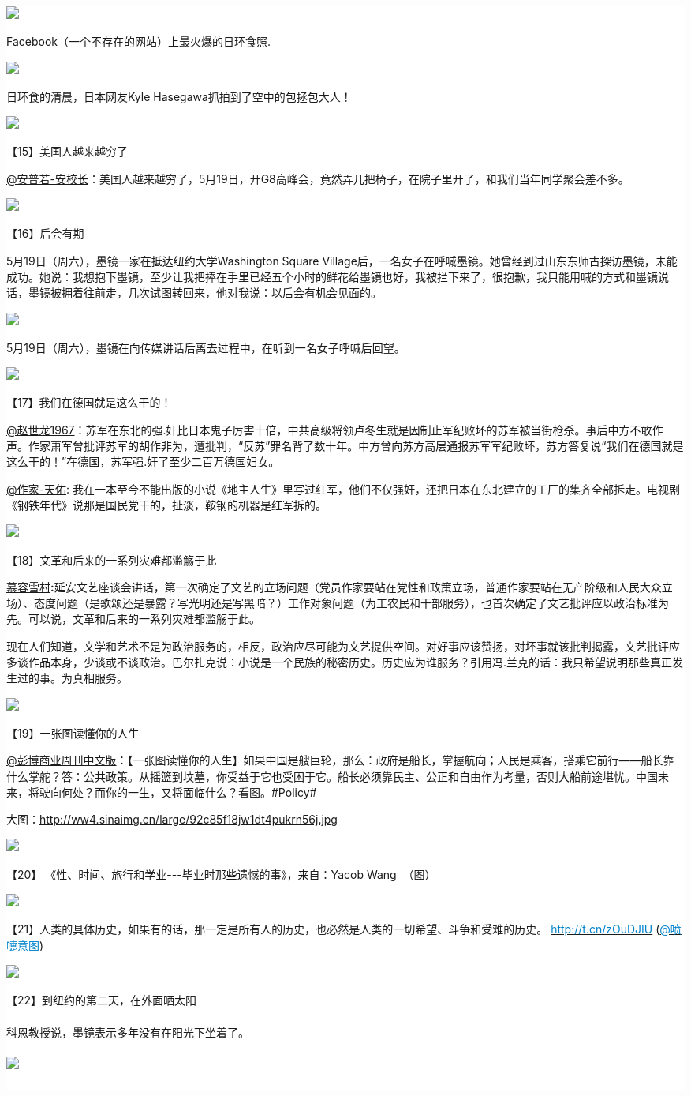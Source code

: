 <p><img style="BORDER-BOTTOM-COLOR: #000000; BORDER-TOP-COLOR: #000000; BORDER-RIGHT-COLOR: #000000; BORDER-LEFT-COLOR: #000000" border="0" src="http://ptimg.org:88/dapenti/BYTehiHt/pphHM.jpg"></p>
<p>Facebook（一个不存在的网站）上最火爆的日环食照.</p>
<p><img style="BORDER-BOTTOM-COLOR: #000000; BORDER-TOP-COLOR: #000000; BORDER-RIGHT-COLOR: #000000; BORDER-LEFT-COLOR: #000000" border="0" src="http://ptimg.org:88/dapenti/BYTaPg3f/I7QLc.jpg"></p>
<p>日环食的清晨，日本网友Kyle Hasegawa抓拍到了空中的包拯包大人！</p>
<p><img style="BORDER-BOTTOM-COLOR: #000000; BORDER-TOP-COLOR: #000000; BORDER-RIGHT-COLOR: #000000; BORDER-LEFT-COLOR: #000000" border="0" src="http://ptimg.org:88/dapenti/BYTfhwng/9dbjJ.jpg"></p>
<p>【15】美国人越来越穷了</p>
<dt node-type="feed_list_forwardContent">
<a title="安普若-安校长" href="http://weibo.com/masteranpuruo" usercard="id=1371675920" nick-name="安普若-安校长">@安普若-安校长</a>：美国人越来越穷了，5月19日，开G8高峰会，竟然弄几把椅子，在院子里开了，和我们当年同学聚会差不多。</dt>
<p><a><img style="BORDER-BOTTOM-COLOR: #000000; BORDER-TOP-COLOR: #000000; BORDER-RIGHT-COLOR: #000000; BORDER-LEFT-COLOR: #000000" border="0" src="http://ptimg.org:88/dapenti/BYRTenjc/LjzXE.jpg"></a></p>
<p>【16】后会有期</p>
<p>5月19日（周六），墨镜一家在抵达纽约大学Washington Square Village后，一名女子在呼喊墨镜。她曾经到过山东东师古探访墨镜，未能成功。她说：我想抱下墨镜，至少让我把捧在手里已经五个小时的鲜花给墨镜也好，我被拦下来了，很抱歉，我只能用喊的方式和墨镜说话，墨镜被拥着往前走，几次试图转回来，他对我说：以后会有机会见面的。</p>
<p><img style="BORDER-BOTTOM-COLOR: #000000; BORDER-TOP-COLOR: #000000; BORDER-RIGHT-COLOR: #000000; BORDER-LEFT-COLOR: #000000" border="0" src="http://ptimg.org:88/dapenti/BYRRBVLx/CLFyN.jpg"></p>
<p>5月19日（周六），墨镜在向传媒讲话后离去过程中，在听到一名女子呼喊后回望。</p>
<p><img style="BORDER-BOTTOM-COLOR: #000000; BORDER-TOP-COLOR: #000000; BORDER-RIGHT-COLOR: #000000; BORDER-LEFT-COLOR: #000000" border="0" src="http://ptimg.org:88/dapenti/BYRRCkNG/yWHJa.jpg"></p>
<p>【17】我们在德国就是这么干的！</p>
<dt node-type="feed_list_forwardContent">
<a title="赵世龙1967" href="http://weibo.com/zhaoshilong" usercard="id=1221741654" nick-name="赵世龙1967">@赵世龙1967</a>：苏军在东北的强.奸比日本鬼子厉害十倍，中共高级将领卢冬生就是因制止军纪败坏的苏军被当街枪杀。事后中方不敢作声。作家萧军曾批评苏军的胡作非为，遭批判，“反苏”罪名背了数十年。中方曾向苏方高层通报苏军军纪败坏，苏方答复说“我们在德国就是这么干的！”在德国，苏军强.奸了至少二百万德国妇女。</dt>
<p node-type="feed_list_content"><a href="http://weibo.com/n/%E4%BD%9C%E5%AE%B6-%E5%A4%A9%E4%BD%91" usercard="name=作家-天佑">@作家-天佑</a>: 我在一本至今不能出版的小说《地主人生》里写过红军，他们不仅强奸，还把日本在东北建立的工厂的集齐全部拆走。电视剧《钢铁年代》说那是国民党干的，扯淡，鞍钢的机器是红军拆的。</p>
<p><img style="BORDER-BOTTOM-COLOR: #000000; BORDER-TOP-COLOR: #000000; BORDER-RIGHT-COLOR: #000000; BORDER-LEFT-COLOR: #000000" border="0" src="http://ptimg.org:88/dapenti/BYSeoB9o/wa6dH.jpg"></p>
<p>【18】文革和后来的一系列灾难都滥觞于此</p>
<p><a title="" href="http://t.qq.com/murongxc" rel="慕容雪村(@慕容雪村)" card="1" ctype="2">慕容雪村</a><a class="vip" title="腾讯个人认证" href="http://t.qq.com/certification" rel="腾讯个人认证" target="_blank" card="1" ctype="2"></a><strong>:</strong>延安文艺座谈会讲话，第一次确定了文艺的立场问题（党员作家要站在党性和政策立场，普通作家要站在无产阶级和人民大众立场）、态度问题（是歌颂还是暴露？写光明还是写黑暗？）工作对象问题（为工农民和干部服务），也首次确定了文艺批评应以政治标准为先。可以说，文革和后来的一系列灾难都滥觞于此。</p>
<p>现在人们知道，文学和艺术不是为政治服务的，相反，政治应尽可能为文艺提供空间。对好事应该赞扬，对坏事就该批判揭露，文艺批评应多谈作品本身，少谈或不谈政治。巴尔扎克说：小说是一个民族的秘密历史。历史应为谁服务？引用冯.兰克的话：我只希望说明那些真正发生过的事。为真相服务。</p>
<p><img style="BORDER-BOTTOM-COLOR: #000000; BORDER-TOP-COLOR: #000000; BORDER-RIGHT-COLOR: #000000; BORDER-LEFT-COLOR: #000000" border="0" src="http://ptimg.org:88/dapenti/BYTiDFaK/12tvQ2.jpg"></p>
<p>【19】一张图读懂你的人生</p>
<dt node-type="feed_list_forwardContent">
<a title="彭博商业周刊中文版" href="http://weibo.com/businessweekchina" usercard="id=2462605080" nick-name="彭博商业周刊中文版">@彭博商业周刊中文版</a>：【一张图读懂你的人生】如果中国是艘巨轮，那么：政府是船长，掌握航向；人民是乘客，搭乘它前行——船长靠什么掌舵？答：公共政策。从摇篮到坟墓，你受益于它也受困于它。船长必须靠民主、公正和自由作为考量，否则大船前途堪忧。中国未来，将驶向何处？而你的一生，又将面临什么？看图。<a class="a_topic" href="http://s.weibo.com/weibo/Policy">#Policy#</a>
</dt>
<p>大图：<a href="http://ww4.sinaimg.cn/large/92c85f18jw1dt4pukrn56j.jpg" target="_blank">http://ww4.sinaimg.cn/large/92c85f18jw1dt4pukrn56j.jpg</a></p>
<p><img style="BORDER-BOTTOM-COLOR: #000000; BORDER-TOP-COLOR: #000000; BORDER-RIGHT-COLOR: #000000; BORDER-LEFT-COLOR: #000000" border="0" src="http://ww4.sinaimg.cn/large/92c85f18jw1dt4pukrn56j.jpg"></p>
<p>【20】 《性、时间、旅行和学业---毕业时那些遗憾的事》，来自：Yacob Wang&#160; （图）</p>
<p><img style="BORDER-BOTTOM-COLOR: #000000; BORDER-TOP-COLOR: #000000; BORDER-RIGHT-COLOR: #000000; BORDER-LEFT-COLOR: #000000" border="0" src="http://ww3.sinaimg.cn/large/61e504abgw1dt54imwb6bj.jpg"></p>
<p>【21】人类的具体历史，如果有的话，那一定是所有人的历史，也必然是人类的一切希望、斗争和受难的历史。 <a title="http://www.dapenti.com/blog/more.asp?name=tupian&amp;id=61854" href="http://t.cn/zOuDJIU" target="_blank" action-type="feed_list_url" mt="url"><font color="#0082cb">http://t.cn/zOuDJIU</font></a>&#160;(<a href="http://weibo.com/pentiyitu" target="_blank"><font color="#0082cb">@喷嚏意图</font></a>)</p>
<p><img style="BORDER-BOTTOM-COLOR: #000000; BORDER-TOP-COLOR: #000000; BORDER-RIGHT-COLOR: #000000; BORDER-LEFT-COLOR: #000000" border="0" src="http://ptimg.org:88/dapenti/BYTo7Bvd/FH2OM.jpg"></p>
<div class="userName" rel="yanghengjun">【22】到纽约的第二天，在外面晒太阳</div>
<div class="userName" rel="yanghengjun">&#160;</div>
<div class="userName" rel="yanghengjun">科恩教授说，墨镜表示多年没有在阳光下坐着了。</div>
<div class="userName" rel="yanghengjun">&#160;</div>
<div class="userName" rel="yanghengjun"><img style="BORDER-BOTTOM-COLOR: #000000; BORDER-TOP-COLOR: #000000; BORDER-RIGHT-COLOR: #000000; BORDER-LEFT-COLOR: #000000" border="0" src="http://ptimg.org:88/dapenti/BYTr5qOb/sVnwv.jpg"></div>
<div class="userName" rel="yanghengjun">&#160;</div>